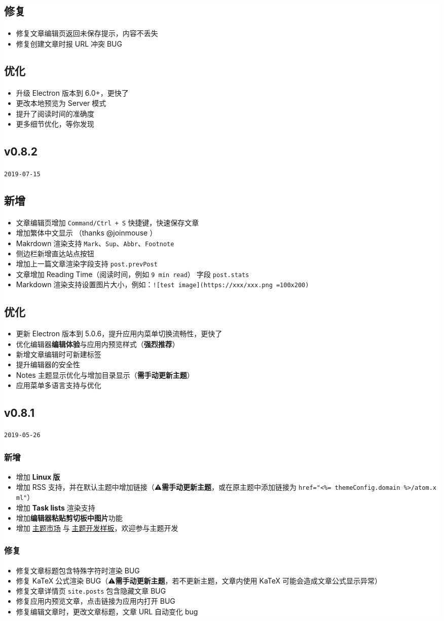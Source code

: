 
## 修复

- 修复文章编辑页返回未保存提示，内容不丢失
- 修复创建文章时报 URL 冲突 BUG

## 优化
- 升级 Electron 版本到 6.0+，更快了
- 更改本地预览为 Server 模式
- 提升了阅读时间的准确度
- 更多细节优化，等你发现

## v0.8.2

`2019-07-15`  

## 新增
- 文章编辑页增加 `Command/Ctrl + S` 快捷键，快速保存文章
- 增加繁体中文显示 （thanks @joinmouse ）
- Makrdown 渲染支持 `Mark`、`Sup`、`Abbr`、`Footnote`
- 侧边栏新增直达站点按钮
- 增加上一篇文章渲染字段支持 `post.prevPost`
- 文章增加 Reading Time（阅读时间，例如 `9 min read`） 字段 `post.stats`
- Markdown 渲染支持设置图片大小，例如：`![test image](https://xxx/xxx.png =100x200)`

## 优化
- 更新 Electron 版本到 5.0.6，提升应用内菜单切换流畅性，更快了
- 优化编辑器**编辑体验**与应用内预览样式（**强烈推荐**）
- 新增文章编辑时可新建标签
- 提升编辑器的安全性
- Notes 主题显示优化与增加目录显示（**需手动更新主题**）
- 应用菜单多语言支持与优化


## v0.8.1

`2019-05-26`  

### 新增
- 增加 **Linux 版**
- 增加 RSS 支持，并在默认主题中增加链接（⚠️**需手动更新主题**，或在原主题中添加链接为 `href="<%= themeConfig.domain %>/atom.xml"`）
- 增加 **Task lists** 渲染支持
- 增加**编辑器粘贴剪切板中图片**功能
- 增加 [主题市场](https://gridea.dev/themes/) 与 [主题开发样板](https://github.com/getgridea/gridea-theme-starter)，欢迎参与主题开发


### 修复
- 修复文章标题包含特殊字符时渲染 BUG
- 修复 KaTeX 公式渲染 BUG（⚠️**需手动更新主题**，若不更新主题，文章内使用 KaTeX 可能会造成文章公式显示异常）
- 修复文章详情页 `site.posts` 包含隐藏文章 BUG
- 修复应用内预览文章，点击链接为应用内打开 BUG
- 修复编辑文章时，更改文章标题，文章 URL 自动变化 bug

